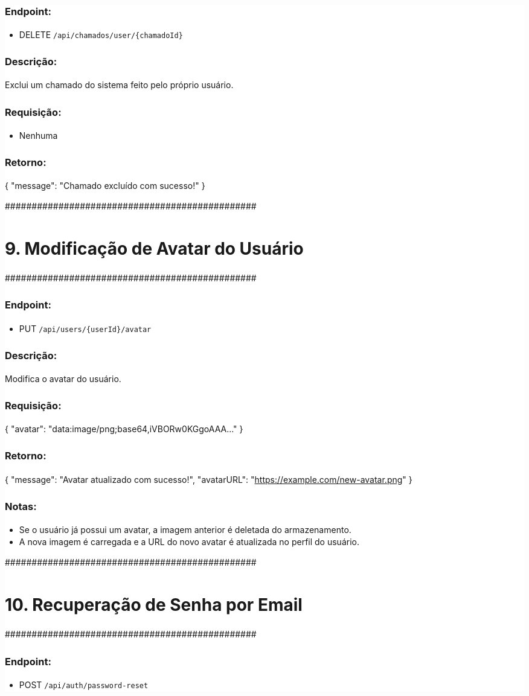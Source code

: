 ### Endpoint:
- DELETE `/api/chamados/user/{chamadoId}`

### Descrição:
Exclui um chamado do sistema feito pelo próprio usuário.

### Requisição:
- Nenhuma

### Retorno:
{
  "message": "Chamado excluído com sucesso!"
}


###############################################
# 9. Modificação de Avatar do Usuário
###############################################

### Endpoint:
- PUT `/api/users/{userId}/avatar`

### Descrição:
Modifica o avatar do usuário. 

### Requisição:
{
  "avatar": "data:image/png;base64,iVBORw0KGgoAAA..."
}

### Retorno:
{
  "message": "Avatar atualizado com sucesso!",
  "avatarURL": "https://example.com/new-avatar.png"
}

### Notas:
- Se o usuário já possui um avatar, a imagem anterior é deletada do armazenamento.
- A nova imagem é carregada e a URL do novo avatar é atualizada no perfil do usuário.


###############################################
# 10. Recuperação de Senha por Email
###############################################

### Endpoint:
- POST `/api/auth/password-reset`

